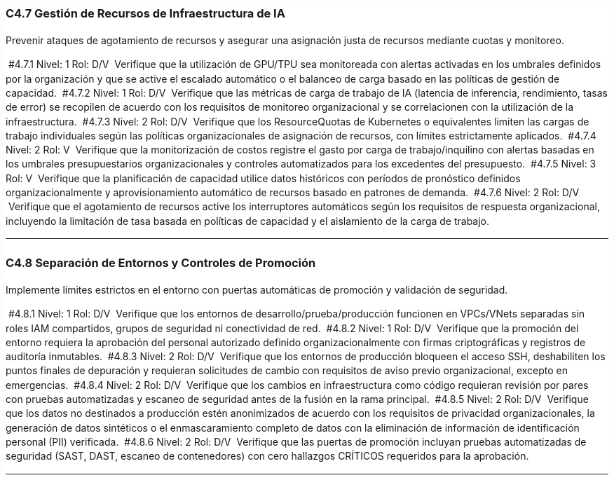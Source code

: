 ### C4.7 Gestión de Recursos de Infraestructura de IA

Prevenir ataques de agotamiento de recursos y asegurar una asignación justa de recursos mediante cuotas y monitoreo.

 #4.7.1    Nivel: 1    Rol: D/V
 Verifique que la utilización de GPU/TPU sea monitoreada con alertas activadas en los umbrales definidos por la organización y que se active el escalado automático o el balanceo de carga basado en las políticas de gestión de capacidad.
 #4.7.2    Nivel: 1    Rol: D/V
 Verifique que las métricas de carga de trabajo de IA (latencia de inferencia, rendimiento, tasas de error) se recopilen de acuerdo con los requisitos de monitoreo organizacional y se correlacionen con la utilización de la infraestructura.
 #4.7.3    Nivel: 2    Rol: D/V
 Verifique que los ResourceQuotas de Kubernetes o equivalentes limiten las cargas de trabajo individuales según las políticas organizacionales de asignación de recursos, con límites estrictamente aplicados.
 #4.7.4    Nivel: 2    Rol: V
 Verifique que la monitorización de costos registre el gasto por carga de trabajo/inquilino con alertas basadas en los umbrales presupuestarios organizacionales y controles automatizados para los excedentes del presupuesto.
 #4.7.5    Nivel: 3    Rol: V
 Verifique que la planificación de capacidad utilice datos históricos con períodos de pronóstico definidos organizacionalmente y aprovisionamiento automático de recursos basado en patrones de demanda.
 #4.7.6    Nivel: 2    Rol: D/V
 Verifique que el agotamiento de recursos active los interruptores automáticos según los requisitos de respuesta organizacional, incluyendo la limitación de tasa basada en políticas de capacidad y el aislamiento de la carga de trabajo.

---

### C4.8 Separación de Entornos y Controles de Promoción

Implemente límites estrictos en el entorno con puertas automáticas de promoción y validación de seguridad.

 #4.8.1    Nivel: 1    Rol: D/V
 Verifique que los entornos de desarrollo/prueba/producción funcionen en VPCs/VNets separadas sin roles IAM compartidos, grupos de seguridad ni conectividad de red.
 #4.8.2    Nivel: 1    Rol: D/V
 Verifique que la promoción del entorno requiera la aprobación del personal autorizado definido organizacionalmente con firmas criptográficas y registros de auditoría inmutables.
 #4.8.3    Nivel: 2    Rol: D/V
 Verifique que los entornos de producción bloqueen el acceso SSH, deshabiliten los puntos finales de depuración y requieran solicitudes de cambio con requisitos de aviso previo organizacional, excepto en emergencias.
 #4.8.4    Nivel: 2    Rol: D/V
 Verifique que los cambios en infraestructura como código requieran revisión por pares con pruebas automatizadas y escaneo de seguridad antes de la fusión en la rama principal.
 #4.8.5    Nivel: 2    Rol: D/V
 Verifique que los datos no destinados a producción estén anonimizados de acuerdo con los requisitos de privacidad organizacionales, la generación de datos sintéticos o el enmascaramiento completo de datos con la eliminación de información de identificación personal (PII) verificada.
 #4.8.6    Nivel: 2    Rol: D/V
 Verifique que las puertas de promoción incluyan pruebas automatizadas de seguridad (SAST, DAST, escaneo de contenedores) con cero hallazgos CRÍTICOS requeridos para la aprobación.

---